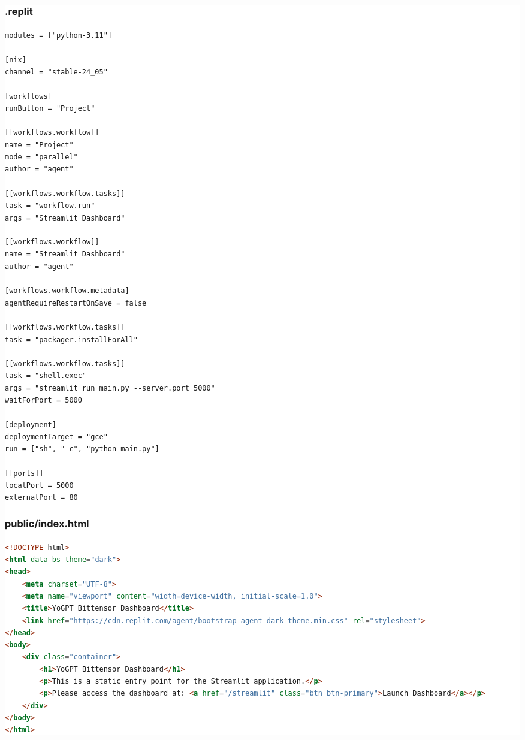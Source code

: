 ### .replit

```plaintext
modules = ["python-3.11"]

[nix]
channel = "stable-24_05"

[workflows]
runButton = "Project"

[[workflows.workflow]]
name = "Project"
mode = "parallel"
author = "agent"

[[workflows.workflow.tasks]]
task = "workflow.run"
args = "Streamlit Dashboard"

[[workflows.workflow]]
name = "Streamlit Dashboard"
author = "agent"

[workflows.workflow.metadata]
agentRequireRestartOnSave = false

[[workflows.workflow.tasks]]
task = "packager.installForAll"

[[workflows.workflow.tasks]]
task = "shell.exec"
args = "streamlit run main.py --server.port 5000"
waitForPort = 5000

[deployment]
deploymentTarget = "gce"
run = ["sh", "-c", "python main.py"]

[[ports]]
localPort = 5000
externalPort = 80
```

### public/index.html

```html
<!DOCTYPE html>
<html data-bs-theme="dark">
<head>
    <meta charset="UTF-8">
    <meta name="viewport" content="width=device-width, initial-scale=1.0">
    <title>YoGPT Bittensor Dashboard</title>
    <link href="https://cdn.replit.com/agent/bootstrap-agent-dark-theme.min.css" rel="stylesheet">
</head>
<body>
    <div class="container">
        <h1>YoGPT Bittensor Dashboard</h1>
        <p>This is a static entry point for the Streamlit application.</p>
        <p>Please access the dashboard at: <a href="/streamlit" class="btn btn-primary">Launch Dashboard</a></p>
    </div>
</body>
</html>
```
